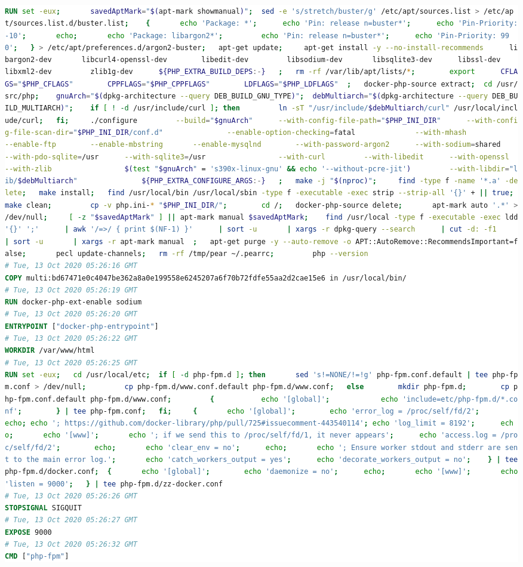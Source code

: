 ```dockerfile
RUN set -eux; 		savedAptMark="$(apt-mark showmanual)"; 	sed -e 's/stretch/buster/g' /etc/apt/sources.list > /etc/apt/sources.list.d/buster.list; 	{ 		echo 'Package: *'; 		echo 'Pin: release n=buster*'; 		echo 'Pin-Priority: -10'; 		echo; 		echo 'Package: libargon2*'; 		echo 'Pin: release n=buster*'; 		echo 'Pin-Priority: 990'; 	} > /etc/apt/preferences.d/argon2-buster; 	apt-get update; 	apt-get install -y --no-install-recommends 		libargon2-dev 		libcurl4-openssl-dev 		libedit-dev 		libsodium-dev 		libsqlite3-dev 		libssl-dev 		libxml2-dev 		zlib1g-dev 		${PHP_EXTRA_BUILD_DEPS:-} 	; 	rm -rf /var/lib/apt/lists/*; 		export 		CFLAGS="$PHP_CFLAGS" 		CPPFLAGS="$PHP_CPPFLAGS" 		LDFLAGS="$PHP_LDFLAGS" 	; 	docker-php-source extract; 	cd /usr/src/php; 	gnuArch="$(dpkg-architecture --query DEB_BUILD_GNU_TYPE)"; 	debMultiarch="$(dpkg-architecture --query DEB_BUILD_MULTIARCH)"; 	if [ ! -d /usr/include/curl ]; then 		ln -sT "/usr/include/$debMultiarch/curl" /usr/local/include/curl; 	fi; 	./configure 		--build="$gnuArch" 		--with-config-file-path="$PHP_INI_DIR" 		--with-config-file-scan-dir="$PHP_INI_DIR/conf.d" 				--enable-option-checking=fatal 				--with-mhash 				--enable-ftp 		--enable-mbstring 		--enable-mysqlnd 		--with-password-argon2 		--with-sodium=shared 		--with-pdo-sqlite=/usr 		--with-sqlite3=/usr 				--with-curl 		--with-libedit 		--with-openssl 		--with-zlib 				$(test "$gnuArch" = 's390x-linux-gnu' && echo '--without-pcre-jit') 		--with-libdir="lib/$debMultiarch" 				${PHP_EXTRA_CONFIGURE_ARGS:-} 	; 	make -j "$(nproc)"; 	find -type f -name '*.a' -delete; 	make install; 	find /usr/local/bin /usr/local/sbin -type f -executable -exec strip --strip-all '{}' + || true; 	make clean; 		cp -v php.ini-* "$PHP_INI_DIR/"; 		cd /; 	docker-php-source delete; 		apt-mark auto '.*' > /dev/null; 	[ -z "$savedAptMark" ] || apt-mark manual $savedAptMark; 	find /usr/local -type f -executable -exec ldd '{}' ';' 		| awk '/=>/ { print $(NF-1) }' 		| sort -u 		| xargs -r dpkg-query --search 		| cut -d: -f1 		| sort -u 		| xargs -r apt-mark manual 	; 	apt-get purge -y --auto-remove -o APT::AutoRemove::RecommendsImportant=false; 		pecl update-channels; 	rm -rf /tmp/pear ~/.pearrc; 		php --version
# Tue, 13 Oct 2020 05:26:16 GMT
COPY multi:bd67471e0c4047be362a8a0e199558e6245207a6f70b72fdfe55aa2d2cae15e6 in /usr/local/bin/ 
# Tue, 13 Oct 2020 05:26:19 GMT
RUN docker-php-ext-enable sodium
# Tue, 13 Oct 2020 05:26:20 GMT
ENTRYPOINT ["docker-php-entrypoint"]
# Tue, 13 Oct 2020 05:26:22 GMT
WORKDIR /var/www/html
# Tue, 13 Oct 2020 05:26:25 GMT
RUN set -eux; 	cd /usr/local/etc; 	if [ -d php-fpm.d ]; then 		sed 's!=NONE/!=!g' php-fpm.conf.default | tee php-fpm.conf > /dev/null; 		cp php-fpm.d/www.conf.default php-fpm.d/www.conf; 	else 		mkdir php-fpm.d; 		cp php-fpm.conf.default php-fpm.d/www.conf; 		{ 			echo '[global]'; 			echo 'include=etc/php-fpm.d/*.conf'; 		} | tee php-fpm.conf; 	fi; 	{ 		echo '[global]'; 		echo 'error_log = /proc/self/fd/2'; 		echo; echo '; https://github.com/docker-library/php/pull/725#issuecomment-443540114'; echo 'log_limit = 8192'; 		echo; 		echo '[www]'; 		echo '; if we send this to /proc/self/fd/1, it never appears'; 		echo 'access.log = /proc/self/fd/2'; 		echo; 		echo 'clear_env = no'; 		echo; 		echo '; Ensure worker stdout and stderr are sent to the main error log.'; 		echo 'catch_workers_output = yes'; 		echo 'decorate_workers_output = no'; 	} | tee php-fpm.d/docker.conf; 	{ 		echo '[global]'; 		echo 'daemonize = no'; 		echo; 		echo '[www]'; 		echo 'listen = 9000'; 	} | tee php-fpm.d/zz-docker.conf
# Tue, 13 Oct 2020 05:26:26 GMT
STOPSIGNAL SIGQUIT
# Tue, 13 Oct 2020 05:26:27 GMT
EXPOSE 9000
# Tue, 13 Oct 2020 05:26:32 GMT
CMD ["php-fpm"]
```
